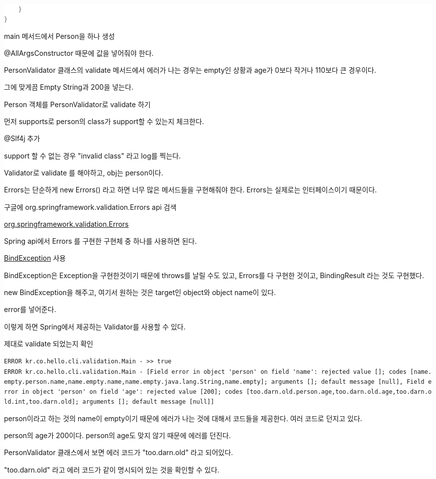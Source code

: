 ```java
    }
}
```

main 메서드에서 Person을 하나 생성

@AllArgsConstructor 때문에 값을 넣어줘야 한다.

PersonValidator 클래스의 validate 메서드에서 에러가 나는 경우는 empty인 상황과 age가 0보다 작거나 110보다 큰 경우이다.

그에 맞게끔 Empty String과 200을 넣는다.

Person 객체를 PersonValidator로 validate 하기

먼저 supports로 person의 class가 support할 수 있는지 체크한다.

@Slf4j 추가

support 할 수 없는 경우 "invalid class" 라고 log를 찍는다.

Validator로 validate 를 해야하고, obj는 person이다.

Errors는 단순하게 new Errors() 라고 하면 너무 많은 메서드들을 구현해줘야 한다. Errors는 실제로는 인터페이스이기 때문이다.

구글에 org.springframework.validation.Errors api 검색

[org.springframework.validation.Errors](https://docs.spring.io/spring/docs/current/javadoc-api/org/springframework/validation/Errors.html)

Spring api에서 Errors 를 구현한 구현체 중 하나를 사용하면 된다.

[BindException](https://docs.spring.io/spring/docs/current/javadoc-api/org/springframework/validation/BindException.html) 사용

BindException은 Exception을 구현한것이기 때문에 throws를 날릴 수도 있고, Errors를 다 구현한 것이고, BindingResult 라는 것도 구현했다.

new BindException을 해주고, 여기서 원하는 것은 target인 object와 object name이 있다.

error를 넣어준다.

이렇게 하면 Spring에서 제공하는 Validator를 사용할 수 있다.

제대로 validate 되었는지 확인

```
ERROR kr.co.hello.cli.validation.Main - >> true
ERROR kr.co.hello.cli.validation.Main - [Field error in object 'person' on field 'name': rejected value []; codes [name.empty.person.name,name.empty.name,name.empty.java.lang.String,name.empty]; arguments []; default message [null], Field error in object 'person' on field 'age': rejected value [200]; codes [too.darn.old.person.age,too.darn.old.age,too.darn.old.int,too.darn.old]; arguments []; default message [null]]
```

person이라고 하는 것의 name이 empty이기 때문에 에러가 나는 것에 대해서 코드들을 제공한다. 여러 코드로 던지고 있다.

person의 age가 200이다. person의 age도 맞지 않기 때문에 에러를 던진다.

PersonValidator 클래스에서 보면 에러 코드가 "too.darn.old" 라고 되어있다.

"too.darn.old" 라고 에러 코드가 같이 명시되어 있는 것을 확인할 수 있다.


